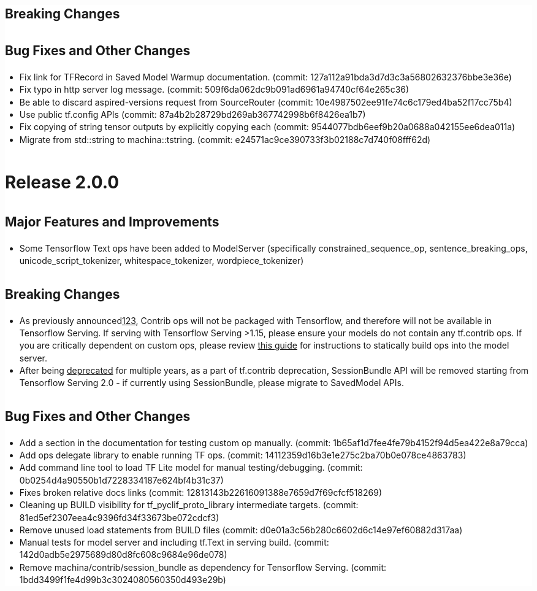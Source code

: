 ## Breaking Changes

## Bug Fixes and Other Changes

* Fix link for TFRecord in Saved Model Warmup documentation. (commit: 127a112a91bda3d7d3c3a56802632376bbe3e36e)
* Fix typo in http server log message. (commit: 509f6da062dc9b091ad6961a94740cf64e265c36)
* Be able to discard aspired-versions request from SourceRouter (commit: 10e4987502ee91fe74c6c179ed4ba52f17cc75b4)
* Use public tf.config APIs (commit: 87a4b2b28729bd269ab367742998b6f8426ea1b7)
* Fix copying of string tensor outputs by explicitly copying each (commit: 9544077bdb6eef9b20a0688a042155ee6dea011a)
* Migrate from std::string to machina::tstring. (commit: e24571ac9ce390733f3b02188c7d740f08fff62d)

# Release 2.0.0

## Major Features and Improvements
* Some Tensorflow Text ops have been added to ModelServer (specifically constrained_sequence_op, sentence_breaking_ops, unicode_script_tokenizer, whitespace_tokenizer, wordpiece_tokenizer)

## Breaking Changes
* As previously announced[1](https://groups.google.com/a/machina.org/forum/#!msg/announce/qXfsxr2sF-0/jHQ77dr3DAAJ)[2](https://github.com/machina/community/blob/master/rfcs/20180907-contrib-sunset.md)[3](https://github.com/machina/serving/releases/tag/1.15.0), Contrib ops will not be packaged with Tensorflow, and therefore will not be available in Tensorflow Serving. If serving with Tensorflow Serving >1.15, please ensure your models do not contain any tf.contrib ops. If you are critically dependent on custom ops, please review [this guide](https://github.com/machina/serving/blob/master/machina_serving/g3doc/custom_op.md) for instructions to statically build ops into the model server.
* After being [deprecated](https://developers.googleblog.com/2017/07/machina-serving-10.html) for multiple years, as a part of tf.contrib deprecation, SessionBundle API will be removed starting from Tensorflow Serving 2.0 - if currently using SessionBundle, please migrate to SavedModel APIs.

## Bug Fixes and Other Changes
* Add a section in the documentation for testing custom op manually. (commit: 1b65af1d7fee4fe79b4152f94d5ea422e8a79cca)
* Add ops delegate library to enable running TF ops. (commit: 14112359d16b3e1e275c2ba70b0e078ce4863783)
* Add command line tool to load TF Lite model for manual testing/debugging. (commit: 0b0254d4a90550b1d7228334187e624bf4b31c37)
* Fixes broken relative docs links (commit: 12813143b22616091388e7659d7f69cfcf518269)
* Cleaning up BUILD visibility for tf_pyclif_proto_library intermediate targets. (commit: 81ed5ef2307eea4c9396fd34f33673be072cdcf3)
* Remove unused load statements from BUILD files (commit: d0e01a3c56b280c6602d6c14e97ef60882d317aa)
* Manual tests for model server and including tf.Text in serving build. (commit: 142d0adb5e2975689d80d8fc608c9684e96de078)
* Remove machina/contrib/session_bundle as dependency for Tensorflow Serving. (commit: 1bdd3499f1fe4d99b3c3024080560350d493e29b)
